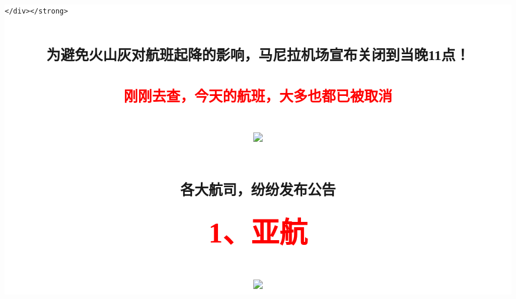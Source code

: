     </div></strong> 
  </div> 
  <div align="center"> 
   <strong> 
    <div align="center"> 
     <strong><font face="微软雅黑"><font size="5"><br> </font></font></strong> 
    </div></strong> 
  </div></strong>
 <strong> 
  <div align="center"> 
   <strong><font face="微软雅黑"><font size="5">为避免火山灰对航班起降的影响，马尼拉机场宣布关闭到当晚11点！</font></font></strong> 
  </div> 
  <div align="center"> 
   <strong><font face="微软雅黑"><font size="5"><font color="#ff0000"><br> </font></font></font></strong> 
  </div> 
  <div align="center"> 
   <strong><font face="微软雅黑"><font size="5"><font color="#ff0000">刚刚去查，今天的航班，大多也都已被取消</font></font></font></strong> 
  </div> 
  <div align="center"> 
   <strong><font face="微软雅黑"><font size="5"><font color="#ff0000"><br> </font></font></font></strong> 
  </div> 
  <div align="center"> 
   <strong><font face="微软雅黑"><font size="5"> 
      <ignore_js_op> 
       <img aid="1326729" src="https://bbs.boniu123.cc/data/attachment/forum/202001/13/095720iidzmynitnduzqyi.png" zoomfile="data/attachment/forum/202001/13/095720iidzmynitnduzqyi.png" file="data/attachment/forum/202001/13/095720iidzmynitnduzqyi.png" width="455" inpost="1"> 
       <div class="tip tip_4 aimg_tip" id="aimg_1326729_menu" style="position: absolute; display: none" disautofocus="true"> 
        <div class="xs0"> 
         <p><strong>QQ截图20200113095438.png</strong> <em class="xg1">(165.83 KB, 下载次数: 0)</em></p> 
         <p> <a href="forum.php?mod=attachment&amp;aid=MTMyNjcyOXw2YzdhMjllY3wxNTc4OTIzMjYxfDB8NTUwNjI5&amp;nothumb=yes" target="_blank">下载附件</a> &nbsp;<a href="javascript:;" onclick="showWindow(this.id, this.getAttribute('url'), 'get', 0);" id="savephoto_1326729" url="home.php?mod=spacecp&amp;ac=album&amp;op=saveforumphoto&amp;aid=1326729&amp;handlekey=savephoto_1326729">保存到相册</a> </p> 
         <p class="xg1 y"><span title="2020-1-13 09:57">11&nbsp;小时前</span> 上传</p> 
        </div> 
        <div class="tip_horn"></div> 
       </div> 
      </ignore_js_op> </font></font></strong> 
  </div></strong> 
 <div align="center"> 
  <font face="微软雅黑"><font size="5"><br> </font></font> 
 </div>
 <br> 
 <strong> 
  <div align="center"> 
   <strong><font face="微软雅黑"><font size="5">各大航司，纷纷发布公告</font></font></strong> 
  </div><br> </strong>
 <strong> 
  <div align="center"> 
   <strong><font face="微软雅黑"><font size="7"><font color="#ff0000">1、亚航</font></font></font></strong> 
  </div> 
  <div align="center"> 
   <strong><font face="微软雅黑"><font size="5"><br> </font></font></strong> 
  </div> 
  <div align="center"> 
   <strong><font face="微软雅黑"><font size="5"> 
      <ignore_js_op> 
       <img aid="1326727" src="https://bbs.boniu123.cc/data/attachment/forum/202001/13/095720e9d29zgu9gy7hfda.png" zoomfile="data/attachment/forum/202001/13/095720e9d29zgu9gy7hfda.png" file="data/attachment/forum/202001/13/095720e9d29zgu9gy7hfda.png" width="850" inpost="1"> 
       <div class="tip tip_4 aimg_tip" id="aimg_1326727_menu" style="position: absolute; display: none" disautofocus="true"> 
        <div class="xs0"> 
